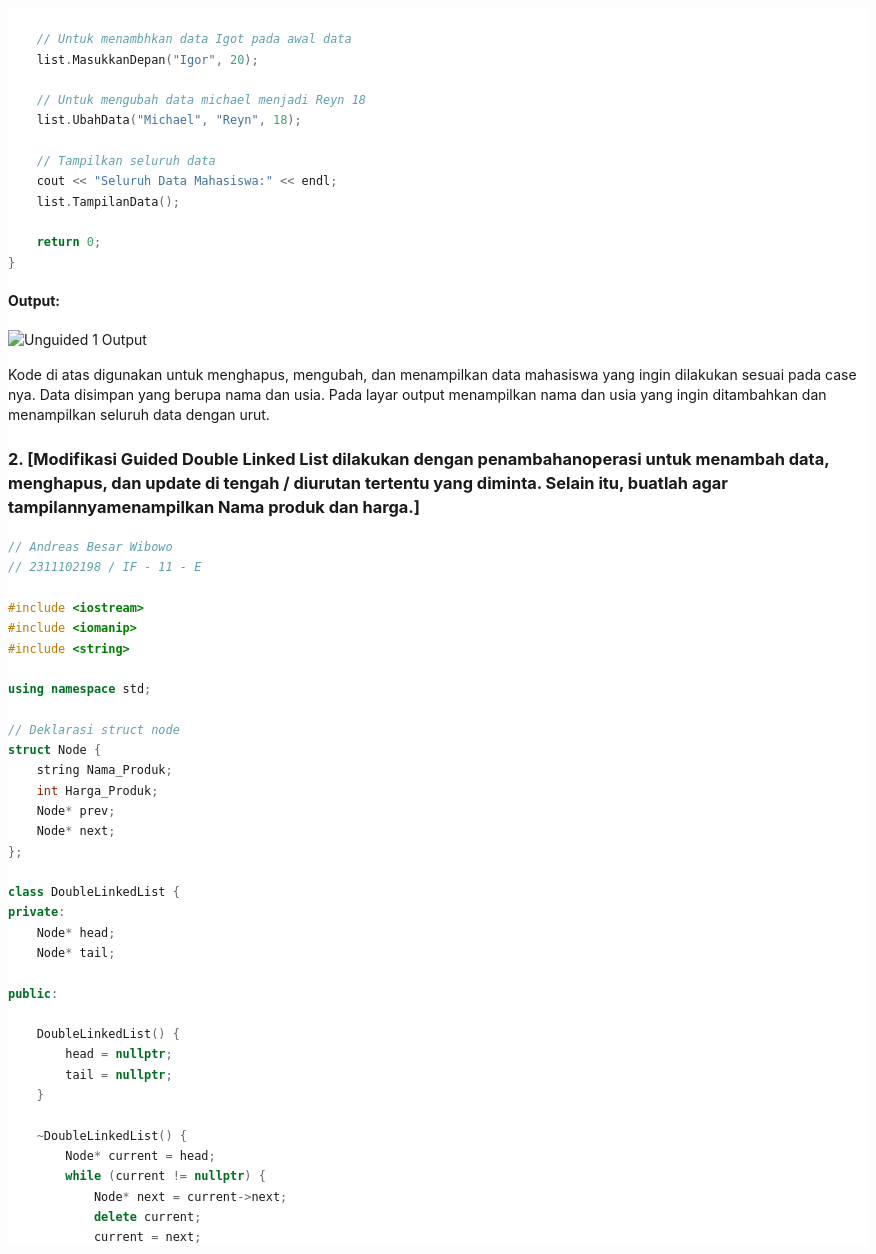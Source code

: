 ```C++

    // Untuk menambhkan data Igot pada awal data
    list.MasukkanDepan("Igor", 20);

    // Untuk mengubah data michael menjadi Reyn 18
    list.UbahData("Michael", "Reyn", 18);

    // Tampilkan seluruh data
    cout << "Seluruh Data Mahasiswa:" << endl;
    list.TampilanData();

    return 0;
}

```
#### Output:
![Unguided 1 Output](https://github.com/AndreasBesar29/STRUKTUR-DATA-ASSIGNMENT/assets/161665251/7d66a68a-4a4a-40f9-8502-d1047584fef6)

Kode di atas digunakan untuk menghapus, mengubah, dan menampilkan data mahasiswa yang ingin dilakukan sesuai pada case nya. Data disimpan yang berupa nama dan usia. Pada layar output menampilkan nama dan usia yang ingin  ditambahkan dan menampilkan seluruh data dengan urut.

### 2. [Modifikasi Guided Double Linked List dilakukan dengan penambahanoperasi untuk menambah data, menghapus, dan update di tengah / diurutan tertentu yang diminta. Selain itu, buatlah agar tampilannyamenampilkan Nama produk dan harga.]
```C++
// Andreas Besar Wibowo
// 2311102198 / IF - 11 - E

#include <iostream>
#include <iomanip>
#include <string>

using namespace std;

// Deklarasi struct node
struct Node {
    string Nama_Produk;
    int Harga_Produk;
    Node* prev;
    Node* next;
};

class DoubleLinkedList {
private:
    Node* head;
    Node* tail;

public:

    DoubleLinkedList() {
        head = nullptr;
        tail = nullptr;
    }

    ~DoubleLinkedList() {
        Node* current = head;
        while (current != nullptr) {
            Node* next = current->next;
            delete current;
            current = next;
```